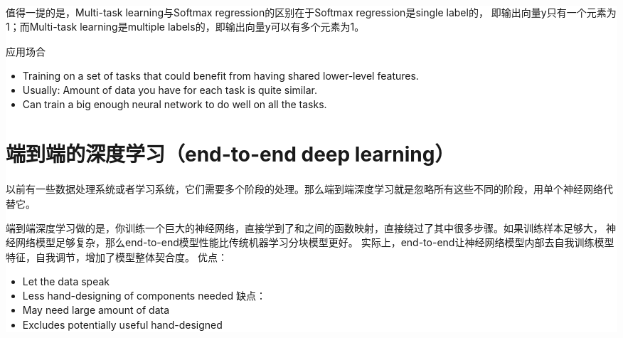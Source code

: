值得一提的是，Multi-task learning与Softmax regression的区别在于Softmax regression是single label的，
即输出向量y只有一个元素为1；而Multi-task learning是multiple labels的，即输出向量y可以有多个元素为1。

应用场合
- Training on a set of tasks that could benefit from having shared lower-level features.
- Usually: Amount of data you have for each task is quite similar.
- Can train a big enough neural network to do well on all the tasks.

# 端到端的深度学习（end-to-end deep learning）
以前有一些数据处理系统或者学习系统，它们需要多个阶段的处理。那么端到端深度学习就是忽略所有这些不同的阶段，用单个神经网络代替它。

端到端深度学习做的是，你训练一个巨大的神经网络，直接学到了和之间的函数映射，直接绕过了其中很多步骤。如果训练样本足够大，
神经网络模型足够复杂，那么end-to-end模型性能比传统机器学习分块模型更好。
实际上，end-to-end让神经网络模型内部去自我训练模型特征，自我调节，增加了模型整体契合度。
优点：
- Let the data speak
- Less hand-designing of components needed
缺点：
- May need large amount of data
- Excludes potentially useful hand-designed

                                                  





